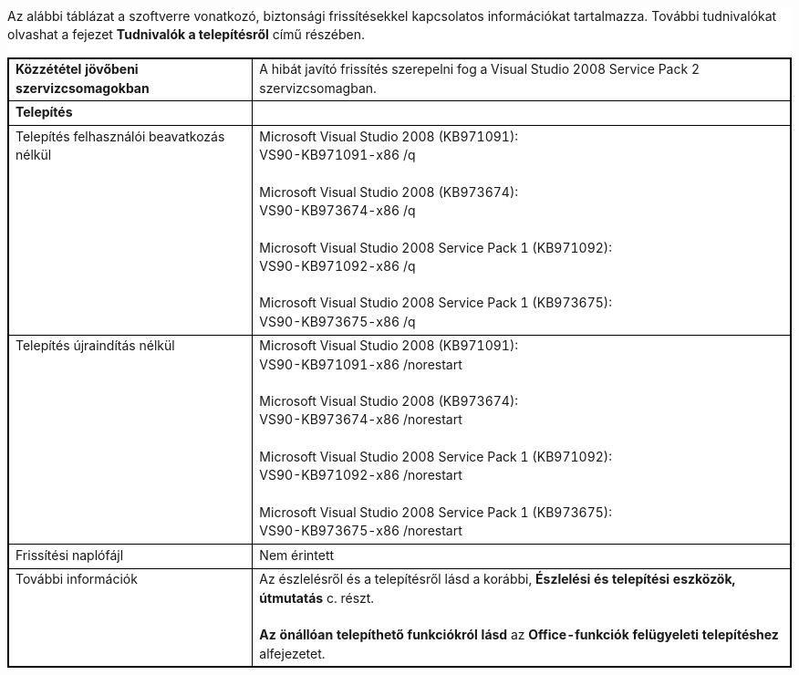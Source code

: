 Az alábbi táblázat a szoftverre vonatkozó, biztonsági frissítésekkel kapcsolatos információkat tartalmazza. További tudnivalókat olvashat a fejezet **Tudnivalók a telepítésről** című részében.

<p> </p>
<table style="border:1px solid black;">
<tbody>
<tr class="odd">
<td style="border:1px solid black;"><strong>Közzététel jövőbeni szervizcsomagokban</strong></td>
<td style="border:1px solid black;">A hibát javító frissítés szerepelni fog a Visual Studio 2008 Service Pack 2 szervizcsomagban.</td>
</tr>
<tr class="even">
<td style="border:1px solid black;"><strong>Telepítés</strong></td>
<td style="border:1px solid black;"></td>
</tr>
<tr class="odd">
<td style="border:1px solid black;">Telepítés felhasználói beavatkozás nélkül</td>
<td style="border:1px solid black;">Microsoft Visual Studio 2008 (KB971091):<br />
VS90-KB971091-x86 /q<br />
<br />
Microsoft Visual Studio 2008 (KB973674):<br />
VS90-KB973674-x86 /q<br />
<br />
Microsoft Visual Studio 2008 Service Pack 1 (KB971092):<br />
VS90-KB971092-x86 /q<br />
<br />
Microsoft Visual Studio 2008 Service Pack 1 (KB973675):<br />
VS90-KB973675-x86 /q</td>
</tr>
<tr class="even">
<td style="border:1px solid black;">Telepítés újraindítás nélkül</td>
<td style="border:1px solid black;">Microsoft Visual Studio 2008 (KB971091):<br />
VS90-KB971091-x86 /norestart<br />
<br />
Microsoft Visual Studio 2008 (KB973674):<br />
VS90-KB973674-x86 /norestart<br />
<br />
Microsoft Visual Studio 2008 Service Pack 1 (KB971092):<br />
VS90-KB971092-x86 /norestart<br />
<br />
Microsoft Visual Studio 2008 Service Pack 1 (KB973675):<br />
VS90-KB973675-x86 /norestart</td>
</tr>
<tr class="odd">
<td style="border:1px solid black;">Frissítési naplófájl</td>
<td style="border:1px solid black;">Nem érintett</td>
</tr>
<tr class="even">
<td style="border:1px solid black;">További információk</td>
<td style="border:1px solid black;">Az észlelésről és a telepítésről lásd a korábbi, <strong>Észlelési és telepítési eszközök, útmutatás</strong> c. részt.<br />
<br />
<strong>Az önállóan telepíthető funkciókról lásd</strong> az <strong>Office-funkciók felügyeleti telepítéshez</strong> alfejezetet.</td>
</tr>
<tr class="odd">
